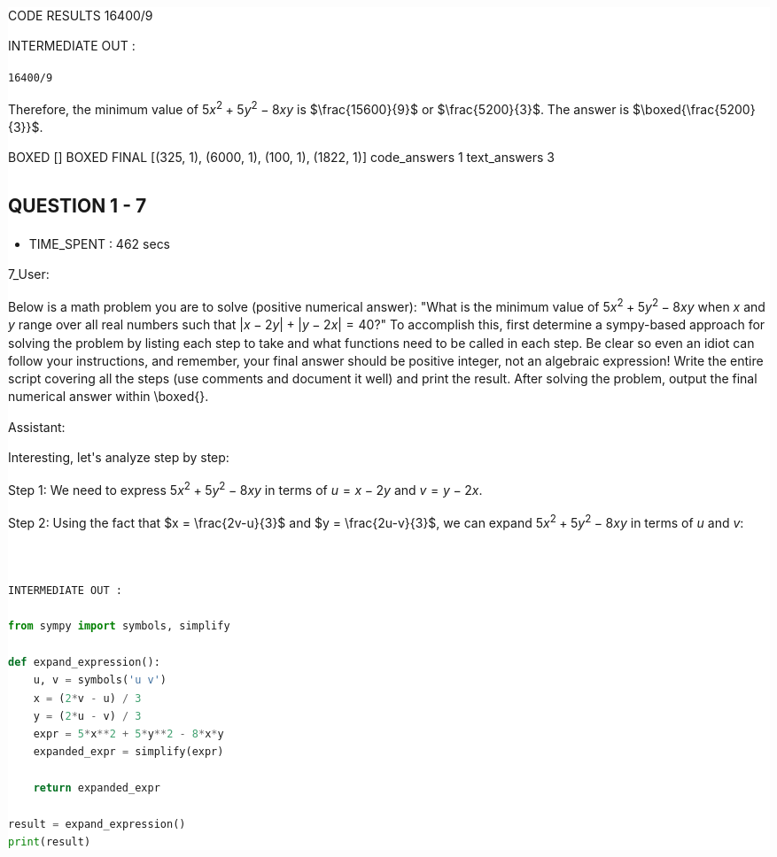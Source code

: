 CODE RESULTS 16400/9

INTERMEDIATE OUT :
```output
16400/9
```
Therefore, the minimum value of $5x^2+5y^2-8xy$ is $\frac{15600}{9}$ or $\frac{5200}{3}$. The answer is $\boxed{\frac{5200}{3}}$.

BOXED []
BOXED FINAL 
[(325, 1), (6000, 1), (100, 1), (1822, 1)]
code_answers 1 text_answers 3



## QUESTION 1 - 7 
- TIME_SPENT : 462 secs

7_User:

Below is a math problem you are to solve (positive numerical answer):
"What is the minimum value of $5x^2+5y^2-8xy$ when $x$ and $y$ range over all real numbers such that $|x-2y| + |y-2x| = 40$?"
To accomplish this, first determine a sympy-based approach for solving the problem by listing each step to take and what functions need to be called in each step. Be clear so even an idiot can follow your instructions, and remember, your final answer should be positive integer, not an algebraic expression!
Write the entire script covering all the steps (use comments and document it well) and print the result. After solving the problem, output the final numerical answer within \boxed{}.

Assistant: 

Interesting, let's analyze step by step:



Step 1: We need to express $5x^2+5y^2-8xy$ in terms of $u = x - 2y$ and $v = y - 2x$.

Step 2: Using the fact that $x = \frac{2v-u}{3}$ and $y = \frac{2u-v}{3}$, we can expand $5x^2+5y^2-8xy$ in terms of $u$ and $v$:

```python


INTERMEDIATE OUT :

from sympy import symbols, simplify

def expand_expression():
    u, v = symbols('u v')
    x = (2*v - u) / 3
    y = (2*u - v) / 3
    expr = 5*x**2 + 5*y**2 - 8*x*y
    expanded_expr = simplify(expr)

    return expanded_expr

result = expand_expression()
print(result)
```
